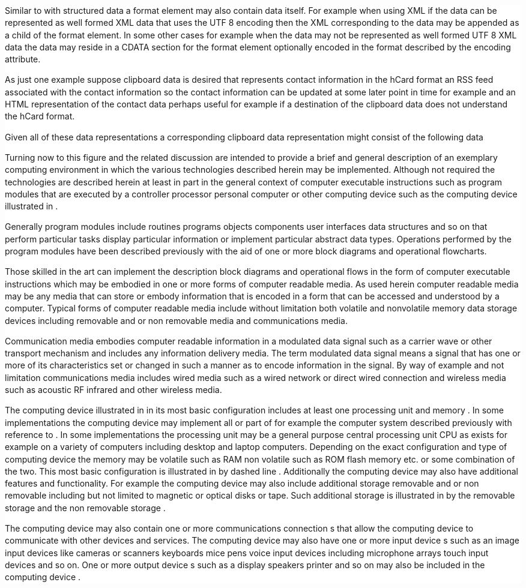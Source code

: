 Similar to with structured data a format element may also contain data itself. For example when using XML if the data can be represented as well formed XML data that uses the UTF 8 encoding then the XML corresponding to the data may be appended as a child of the format element. In some other cases for example when the data may not be represented as well formed UTF 8 XML data the data may reside in a CDATA section for the format element optionally encoded in the format described by the encoding attribute.

As just one example suppose clipboard data is desired that represents contact information in the hCard format an RSS feed associated with the contact information so the contact information can be updated at some later point in time for example and an HTML representation of the contact data perhaps useful for example if a destination of the clipboard data does not understand the hCard format.

Given all of these data representations a corresponding clipboard data representation might consist of the following data 

Turning now to this figure and the related discussion are intended to provide a brief and general description of an exemplary computing environment in which the various technologies described herein may be implemented. Although not required the technologies are described herein at least in part in the general context of computer executable instructions such as program modules that are executed by a controller processor personal computer or other computing device such as the computing device illustrated in .

Generally program modules include routines programs objects components user interfaces data structures and so on that perform particular tasks display particular information or implement particular abstract data types. Operations performed by the program modules have been described previously with the aid of one or more block diagrams and operational flowcharts.

Those skilled in the art can implement the description block diagrams and operational flows in the form of computer executable instructions which may be embodied in one or more forms of computer readable media. As used herein computer readable media may be any media that can store or embody information that is encoded in a form that can be accessed and understood by a computer. Typical forms of computer readable media include without limitation both volatile and nonvolatile memory data storage devices including removable and or non removable media and communications media.

Communication media embodies computer readable information in a modulated data signal such as a carrier wave or other transport mechanism and includes any information delivery media. The term modulated data signal means a signal that has one or more of its characteristics set or changed in such a manner as to encode information in the signal. By way of example and not limitation communications media includes wired media such as a wired network or direct wired connection and wireless media such as acoustic RF infrared and other wireless media.

The computing device illustrated in in its most basic configuration includes at least one processing unit and memory . In some implementations the computing device may implement all or part of for example the computer system described previously with reference to . In some implementations the processing unit may be a general purpose central processing unit CPU as exists for example on a variety of computers including desktop and laptop computers. Depending on the exact configuration and type of computing device the memory may be volatile such as RAM non volatile such as ROM flash memory etc. or some combination of the two. This most basic configuration is illustrated in by dashed line . Additionally the computing device may also have additional features and functionality. For example the computing device may also include additional storage removable and or non removable including but not limited to magnetic or optical disks or tape. Such additional storage is illustrated in by the removable storage and the non removable storage .

The computing device may also contain one or more communications connection s that allow the computing device to communicate with other devices and services. The computing device may also have one or more input device s such as an image input devices like cameras or scanners keyboards mice pens voice input devices including microphone arrays touch input devices and so on. One or more output device s such as a display speakers printer and so on may also be included in the computing device .
